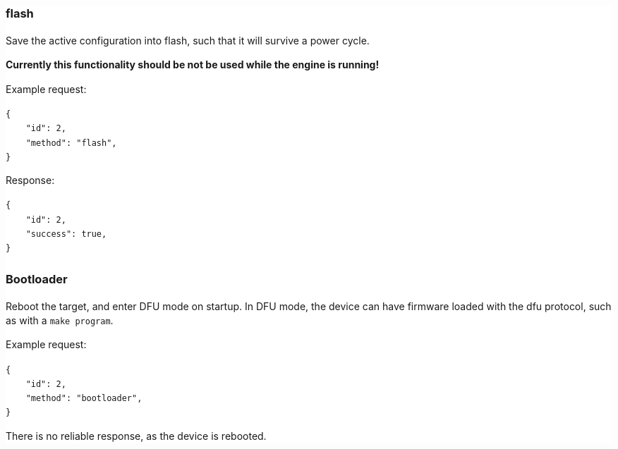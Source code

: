 ### flash
Save the active configuration into flash, such that it will survive a power
cycle.

**Currently this functionality should be not be used while the engine is running!**

Example request:
```
{
    "id": 2,
    "method": "flash",
}
```

Response:
```
{
    "id": 2,
    "success": true,
}
```

### Bootloader
Reboot the target, and enter DFU mode on startup.  In DFU mode, the device can
have firmware loaded with the dfu protocol, such as with a `make program`.


Example request:
```
{
    "id": 2,
    "method": "bootloader",
}
```

There is no reliable response, as the device is rebooted.
